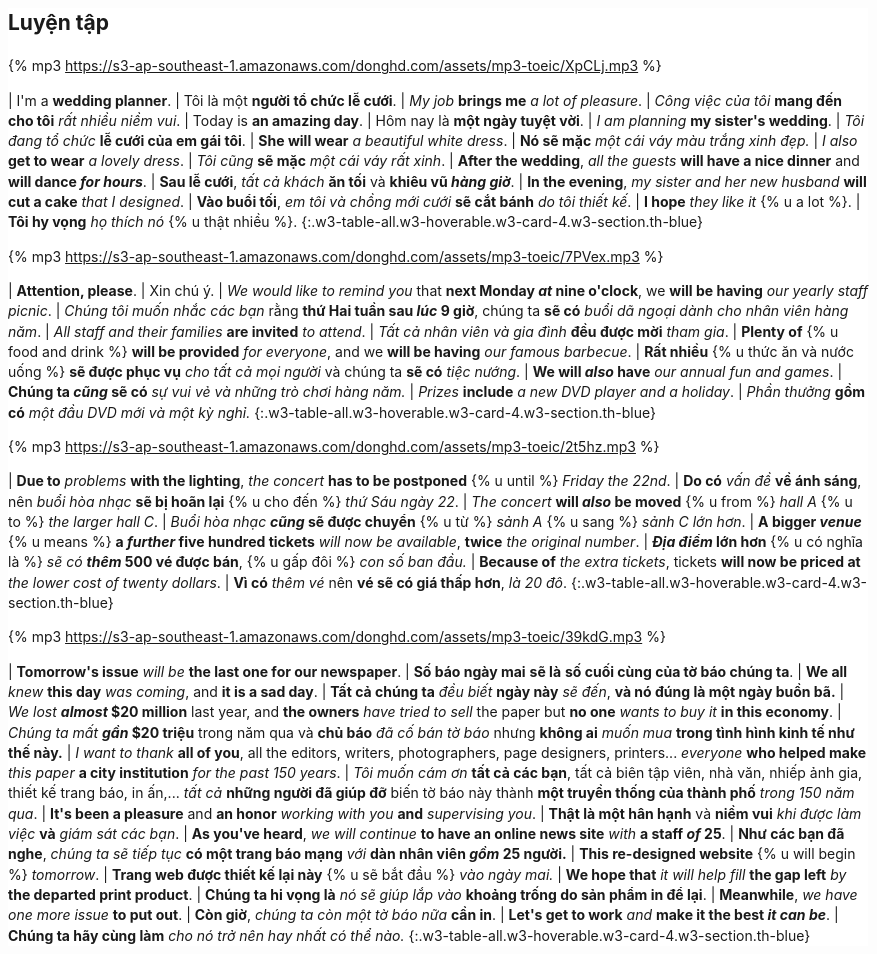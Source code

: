 ## Luyện tập

{% mp3 https://s3-ap-southeast-1.amazonaws.com/donghd.com/assets/mp3-toeic/XpCLj.mp3 %}

| I'm a **wedding planner**.  | Tôi là một **người tổ chức lễ cưới**.
| *My job* **brings me** *a lot of pleasure*. | *Công việc của tôi* **mang đến cho tôi** *rất nhiều niềm vui*.
| Today is **an amazing day**. | Hôm nay là **một ngày tuyệt vời**.
| *I am planning* **my sister's wedding**. | *Tôi đang tổ chức* **lễ cưới của em gái tôi**.
| **She will wear** *a beautiful white dress*. | **Nó sẽ mặc** *một cái váy màu trắng xinh đẹp.*
| *I also* **get to wear** *a lovely dress*. | *Tôi cũng* **sẽ mặc** *một cái váy rất xinh*.
| **After the wedding**, *all the guests* **will have a nice dinner** and **will dance *for hours***. | **Sau lễ cưới**, *tất cả khách* **ăn tối** và **khiêu vũ *hàng giờ***.
| **In the evening**, *my sister and her new husband* **will cut a cake** *that I designed*. | **Vào buổi tối**, *em tôi và chồng mới cưới* **sẽ cắt bánh** *do tôi thiết kế*.
| **I hope** *they like it* {% u a lot %}. | **Tôi hy vọng** *họ thích nó* {% u thật nhiều %}.
{:.w3-table-all.w3-hoverable.w3-card-4.w3-section.th-blue}

{% mp3 https://s3-ap-southeast-1.amazonaws.com/donghd.com/assets/mp3-toeic/7PVex.mp3 %}

| **Attention, please**. | Xin chú ý.
| *We would like to remind you* that **next Monday *at* nine o'clock**, we **will be having** *our yearly staff picnic*. | *Chúng tôi muốn nhắc các bạn* rằng **thứ Hai tuần sau *lúc* 9 giờ**, chúng ta **sẽ có** *buổi dã ngoại dành cho nhân viên hàng năm*.
| *All staff and their families* **are invited** *to attend*. | *Tất cả nhân viên và gia đình* **đều được mời** *tham gia*.
| **Plenty of** {% u food and drink %} **will be provided** *for everyone*, and we **will be having** *our famous barbecue*. | **Rất nhiều** {% u thức ăn và nước uống %} **sẽ được phục vụ** *cho tất cả mọi người* và chúng ta **sẽ có** *tiệc nướng*.
| **We will *also* have** *our annual fun and games*. | **Chúng ta *cũng* sẽ có** *sự vui vẻ và những trò chơi hàng năm.*
| *Prizes* **include** *a new DVD player and a holiday*. | *Phần thưởng* **gồm có** *một đầu DVD mới và một kỳ nghỉ.*
{:.w3-table-all.w3-hoverable.w3-card-4.w3-section.th-blue}

{% mp3 https://s3-ap-southeast-1.amazonaws.com/donghd.com/assets/mp3-toeic/2t5hz.mp3 %}

| **Due to** *problems* **with the lighting**, *the concert* **has to be postponed** {% u until %} *Friday the 22nd*. | **Do có** *vấn đề* **về ánh sáng**, nên *buổi hòa nhạc* **sẽ bị hoãn lại** {% u cho đến %} *thứ Sáu ngày 22*.
| *The concert* **will *also* be moved** {% u from %} *hall A* {% u to %} *the larger hall C*. | *Buổi hòa nhạc* ***cũng* sẽ được chuyển** {% u từ %} *sảnh A* {% u sang %} *sảnh C lớn hơn*.
| **A bigger *venue*** {% u means %} **a *further* five hundred tickets** *will now be available*, **twice** *the original number*. | ***Địa điểm* lớn hơn** {% u có nghĩa là %} *sẽ có* ***thêm* 500 vé được bán**, {% u gấp đôi %} *con số ban đầu.*
| **Because of** *the extra tickets*, tickets **will now be priced at** *the lower cost of twenty dollars*. | **Vì có** *thêm vé* nên **vé sẽ có giá thấp hơn**, *là 20 đô*.
{:.w3-table-all.w3-hoverable.w3-card-4.w3-section.th-blue}

{% mp3 https://s3-ap-southeast-1.amazonaws.com/donghd.com/assets/mp3-toeic/39kdG.mp3 %}

| **Tomorrow's issue** *will be* **the last one for our newspaper**. | **Số báo ngày mai** **sẽ là** **số cuối cùng của tờ báo chúng ta**.
| **We all** *knew* **this day** *was coming*, and **it is a sad day**. | **Tất cả chúng ta** *đều biết* **ngày này** *sẽ đến*, **và nó đúng là một ngày buồn bã.**
| *We lost* ***almost* $20 million** last year, and **the owners** *have tried to sell* the paper but **no one** *wants to buy it* **in this economy**. | *Chúng ta mất* ***gần* $20 triệu** trong năm qua và **chủ báo** *đã cố bán tờ báo* nhưng **không ai** *muốn mua* **trong tình hình kinh tế như thế này.**
| *I want to thank* **all of you**, all the editors, writers, photographers, page designers, printers... *everyone* **who helped make** *this paper* **a city institution** *for the past 150 years*. | *Tôi muốn cám ơn* **tất cả các bạn**, tất cả biên tập viên, nhà văn, nhiếp ảnh gia, thiết kế trang báo, in ấn,... *tất cả* **những người đã giúp đỡ** biến tờ báo này thành **một truyền thống của thành phố** *trong 150 năm qua*.
| **It's been a pleasure** and **an honor** *working with you* **and** *supervising you*. | **Thật là một hân hạnh** và **niềm vui** *khi được làm việc* **và** *giám sát các bạn*.
| **As you've heard**, *we will continue* **to have an online news site** *with* **a staff *of* 25**. | **Như các bạn đã nghe**, *chúng ta sẽ tiếp tục* **có một trang báo mạng** *với* **dàn nhân viên *gồm* 25 người.**
| **This re-designed website** {% u will begin %} *tomorrow*. | **Trang web được thiết kế lại này** {% u sẽ bắt đầu %} *vào ngày mai.*
| **We hope that** *it will help fill* **the gap left** *by* **the departed print product**. | **Chúng ta hi vọng là** *nó sẽ giúp lắp vào* **khoảng trống do sản phẩm in để lại**.
| **Meanwhile**, *we have one more issue* **to put out**. | **Còn giờ**, *chúng ta còn một tờ báo nữa* **cần in**.
| **Let's get to work** *and* **make it the best *it can be***. | **Chúng ta hãy cùng làm** *cho nó trở nên hay nhất có thể nào.*
{:.w3-table-all.w3-hoverable.w3-card-4.w3-section.th-blue}